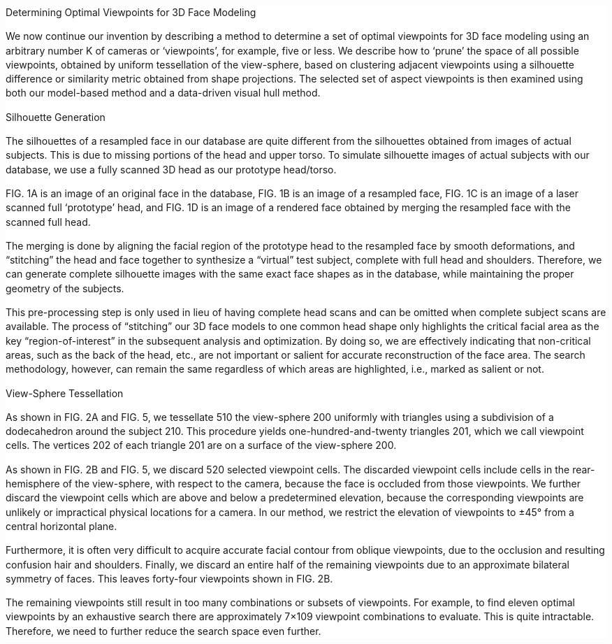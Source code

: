 Determining Optimal Viewpoints for 3D Face Modeling

We now continue our invention by describing a method to determine a set of optimal viewpoints for 3D face modeling using an arbitrary number K of cameras or ‘viewpoints’, for example, five or less. We describe how to ‘prune’ the space of all possible viewpoints, obtained by uniform tessellation of the view-sphere, based on clustering adjacent viewpoints using a silhouette difference or similarity metric obtained from shape projections. The selected set of aspect viewpoints is then examined using both our model-based method and a data-driven visual hull method.

Silhouette Generation

The silhouettes of a resampled face in our database are quite different from the silhouettes obtained from images of actual subjects. This is due to missing portions of the head and upper torso. To simulate silhouette images of actual subjects with our database, we use a fully scanned 3D head as our prototype head/torso.

FIG. 1A is an image of an original face in the database, FIG. 1B is an image of a resampled face, FIG. 1C is an image of a laser scanned full ‘prototype’ head, and FIG. 1D is an image of a rendered face obtained by merging the resampled face with the scanned full head.

The merging is done by aligning the facial region of the prototype head to the resampled face by smooth deformations, and “stitching” the head and face together to synthesize a “virtual” test subject, complete with full head and shoulders. Therefore, we can generate complete silhouette images with the same exact face shapes as in the database, while maintaining the proper geometry of the subjects.

This pre-processing step is only used in lieu of having complete head scans and can be omitted when complete subject scans are available. The process of “stitching” our 3D face models to one common head shape only highlights the critical facial area as the key “region-of-interest” in the subsequent analysis and optimization. By doing so, we are effectively indicating that non-critical areas, such as the back of the head, etc., are not important or salient for accurate reconstruction of the face area. The search methodology, however, can remain the same regardless of which areas are highlighted, i.e., marked as salient or not.

View-Sphere Tessellation

As shown in FIG. 2A and FIG. 5, we tessellate 510 the view-sphere 200 uniformly with triangles using a subdivision of a dodecahedron around the subject 210. This procedure yields one-hundred-and-twenty triangles 201, which we call viewpoint cells. The vertices 202 of each triangle 201 are on a surface of the view-sphere 200.

As shown in FIG. 2B and FIG. 5, we discard 520 selected viewpoint cells. The discarded viewpoint cells include cells in the rear-hemisphere of the view-sphere, with respect to the camera, because the face is occluded from those viewpoints. We further discard the viewpoint cells which are above and below a predetermined elevation, because the corresponding viewpoints are unlikely or impractical physical locations for a camera. In our method, we restrict the elevation of viewpoints to ±45° from a central horizontal plane.

Furthermore, it is often very difficult to acquire accurate facial contour from oblique viewpoints, due to the occlusion and resulting confusion hair and shoulders. Finally, we discard an entire half of the remaining viewpoints due to an approximate bilateral symmetry of faces. This leaves forty-four viewpoints shown in FIG. 2B.

The remaining viewpoints still result in too many combinations or subsets of viewpoints. For example, to find eleven optimal viewpoints by an exhaustive search there are approximately 7×109 viewpoint combinations to evaluate. This is quite intractable. Therefore, we need to further reduce the search space even further.
